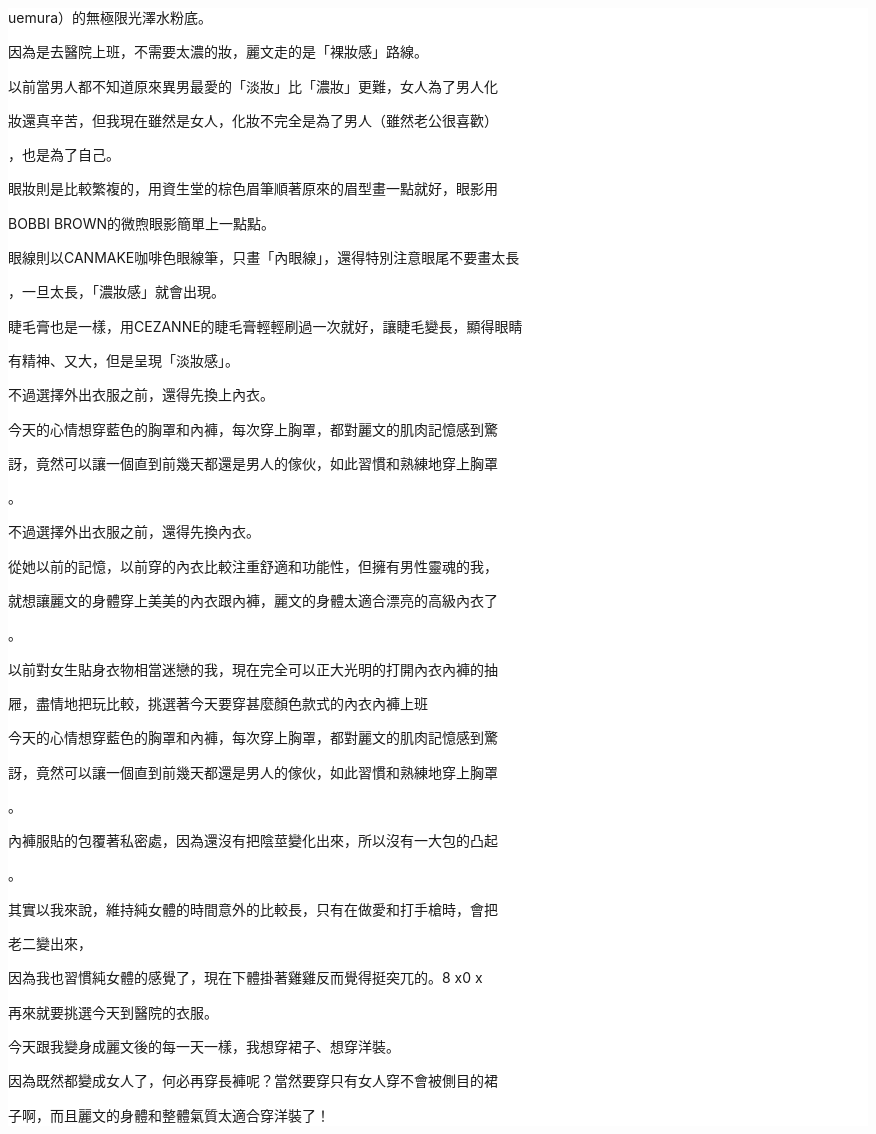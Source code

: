 uemura）的無極限光澤水粉底。

因為是去醫院上班，不需要太濃的妝，麗文走的是「裸妝感」路線。

以前當男人都不知道原來異男最愛的「淡妝」比「濃妝」更難，女人為了男人化

妝還真辛苦，但我現在雖然是女人，化妝不完全是為了男人（雖然老公很喜歡）

，也是為了自己。

眼妝則是比較繁複的，用資生堂的棕色眉筆順著原來的眉型畫一點就好，眼影用

BOBBI BROWN的微煦眼影簡單上一點點。

眼線則以CANMAKE咖啡色眼線筆，只畫「內眼線」，還得特別注意眼尾不要畫太長

，一旦太長，「濃妝感」就會出現。

睫毛膏也是一樣，用CEZANNE的睫毛膏輕輕刷過一次就好，讓睫毛變長，顯得眼睛

有精神、又大，但是呈現「淡妝感」。

不過選擇外出衣服之前，還得先換上內衣。

今天的心情想穿藍色的胸罩和內褲，每次穿上胸罩，都對麗文的肌肉記憶感到驚

訝，竟然可以讓一個直到前幾天都還是男人的傢伙，如此習慣和熟練地穿上胸罩

。

不過選擇外出衣服之前，還得先換內衣。

從她以前的記憶，以前穿的內衣比較注重舒適和功能性，但擁有男性靈魂的我，

就想讓麗文的身體穿上美美的內衣跟內褲，麗文的身體太適合漂亮的高級內衣了

。

以前對女生貼身衣物相當迷戀的我，現在完全可以正大光明的打開內衣內褲的抽

屜，盡情地把玩比較，挑選著今天要穿甚麼顏色款式的內衣內褲上班

今天的心情想穿藍色的胸罩和內褲，每次穿上胸罩，都對麗文的肌肉記憶感到驚

訝，竟然可以讓一個直到前幾天都還是男人的傢伙，如此習慣和熟練地穿上胸罩

。

內褲服貼的包覆著私密處，因為還沒有把陰莖變化出來，所以沒有一大包的凸起

。

其實以我來說，維持純女體的時間意外的比較長，只有在做愛和打手槍時，會把

老二變出來，

因為我也習慣純女體的感覺了，現在下體掛著雞雞反而覺得挺突兀的。8 x0 x

再來就要挑選今天到醫院的衣服。

今天跟我變身成麗文後的每一天一樣，我想穿裙子、想穿洋裝。

因為既然都變成女人了，何必再穿長褲呢？當然要穿只有女人穿不會被側目的裙

子啊，而且麗文的身體和整體氣質太適合穿洋裝了！
